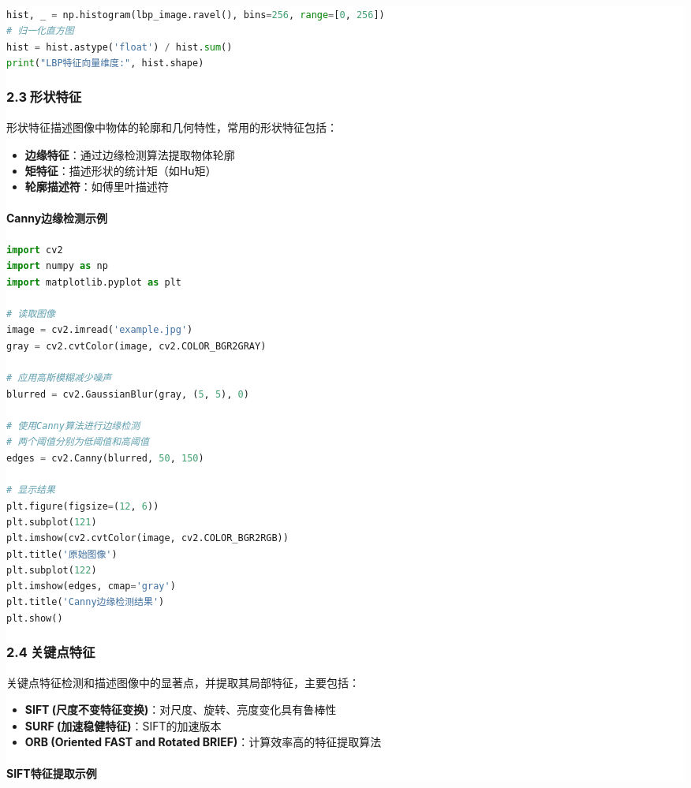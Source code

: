```python
hist, _ = np.histogram(lbp_image.ravel(), bins=256, range=[0, 256])
# 归一化直方图
hist = hist.astype('float') / hist.sum()
print("LBP特征向量维度:", hist.shape)
```

### 2.3 形状特征

形状特征描述图像中物体的轮廓和几何特性，常用的形状特征包括：

- **边缘特征**：通过边缘检测算法提取物体轮廓
- **矩特征**：描述形状的统计矩（如Hu矩）
- **轮廓描述符**：如傅里叶描述符

#### Canny边缘检测示例

```python
import cv2
import numpy as np
import matplotlib.pyplot as plt

# 读取图像
image = cv2.imread('example.jpg')
gray = cv2.cvtColor(image, cv2.COLOR_BGR2GRAY)

# 应用高斯模糊减少噪声
blurred = cv2.GaussianBlur(gray, (5, 5), 0)

# 使用Canny算法进行边缘检测
# 两个阈值分别为低阈值和高阈值
edges = cv2.Canny(blurred, 50, 150)

# 显示结果
plt.figure(figsize=(12, 6))
plt.subplot(121)
plt.imshow(cv2.cvtColor(image, cv2.COLOR_BGR2RGB))
plt.title('原始图像')
plt.subplot(122)
plt.imshow(edges, cmap='gray')
plt.title('Canny边缘检测结果')
plt.show()
```

### 2.4 关键点特征

关键点特征检测和描述图像中的显著点，并提取其局部特征，主要包括：

- **SIFT (尺度不变特征变换)**：对尺度、旋转、亮度变化具有鲁棒性
- **SURF (加速稳健特征)**：SIFT的加速版本
- **ORB (Oriented FAST and Rotated BRIEF)**：计算效率高的特征提取算法

#### SIFT特征提取示例

